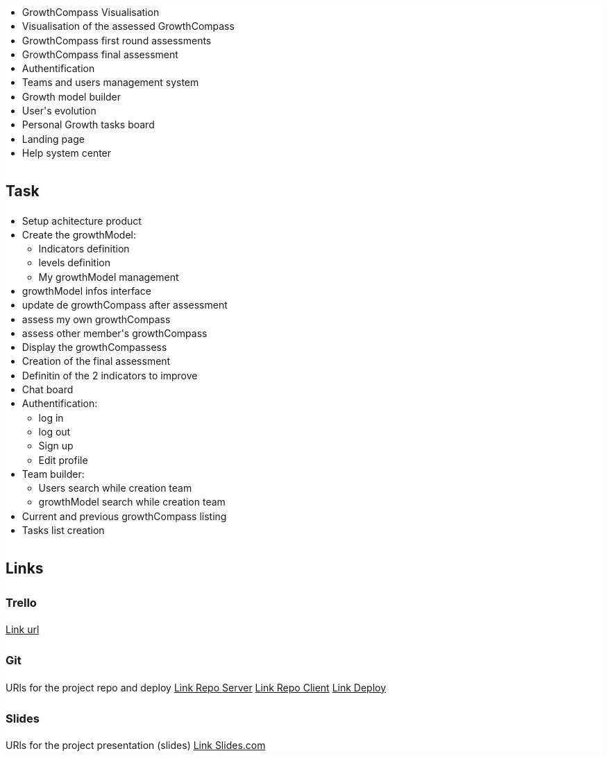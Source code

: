 - GrowthCompass Visualisation
- Visualisation of the assessed GrowthCompass
- GrowthCompass first round assessments
- GrowthCompass final assessment
- Authentification
- Teams and users management system
- Growth model builder
- User's evolution
- Personal Growth tasks board
- Landing page
- Help system center


## Task

- Setup achitecture product
- Create the growthModel:
  - Indicators definition
  - levels definition
  - My growthModel management
- growthModel infos interface
- update de growthCompass after assessment
- assess my own growthCompass
- assess other member's growthCompass
- Display the growthCompassess
- Creation of the final assessment
- Definitin of the 2 indicators to improve
- Chat board
- Authentification:
  - log in
  - log out
  - Sign up
  - Edit profile
- Team builder:
  - Users search while creation team
  - growthModel search while creation team
- Current and previous growthCompass listing
- Tasks list creation


## Links


### Trello
[Link url](https://trello.com/b/TB3xiKpg/skillsamp)


### Git
URls for the project repo and deploy
[Link Repo Server](https://github.com/chloeleteinturier/GrowthCompass-Server)
[Link Repo Client](https://github.com/chloeleteinturier/SkillsAmp-Client)
[Link Deploy](https://skillsamp.herokuapp.com/)


### Slides
URls for the project presentation (slides)
[Link Slides.com]()
